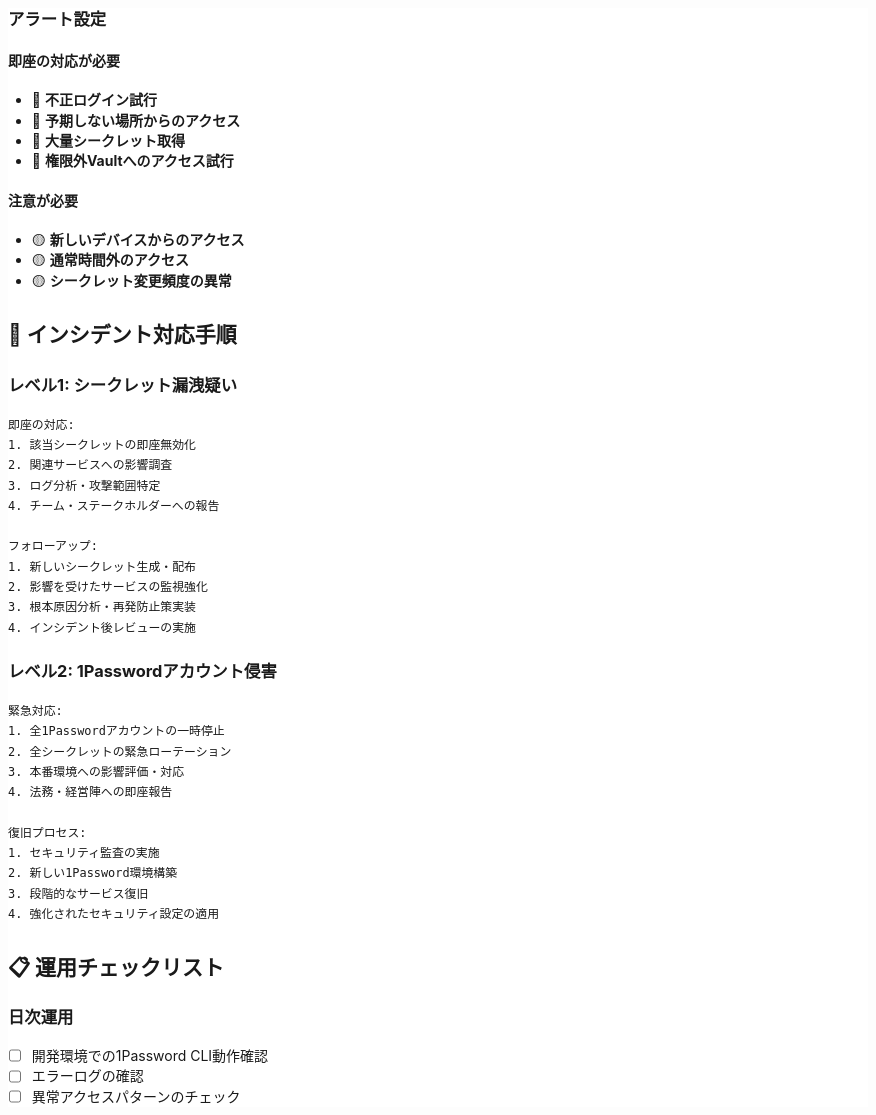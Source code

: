 ### アラート設定

#### 即座の対応が必要
- 🔴 **不正ログイン試行**
- 🔴 **予期しない場所からのアクセス**
- 🔴 **大量シークレット取得**
- 🔴 **権限外Vaultへのアクセス試行**

#### 注意が必要
- 🟡 **新しいデバイスからのアクセス**
- 🟡 **通常時間外のアクセス**
- 🟡 **シークレット変更頻度の異常**

## 🚨 インシデント対応手順

### レベル1: シークレット漏洩疑い
```bash
即座の対応:
1. 該当シークレットの即座無効化
2. 関連サービスへの影響調査
3. ログ分析・攻撃範囲特定
4. チーム・ステークホルダーへの報告

フォローアップ:
1. 新しいシークレット生成・配布
2. 影響を受けたサービスの監視強化
3. 根本原因分析・再発防止策実装
4. インシデント後レビューの実施
```

### レベル2: 1Passwordアカウント侵害
```bash
緊急対応:
1. 全1Passwordアカウントの一時停止
2. 全シークレットの緊急ローテーション
3. 本番環境への影響評価・対応
4. 法務・経営陣への即座報告

復旧プロセス:
1. セキュリティ監査の実施
2. 新しい1Password環境構築
3. 段階的なサービス復旧
4. 強化されたセキュリティ設定の適用
```

## 📋 運用チェックリスト

### 日次運用
- [ ] 開発環境での1Password CLI動作確認
- [ ] エラーログの確認
- [ ] 異常アクセスパターンのチェック
